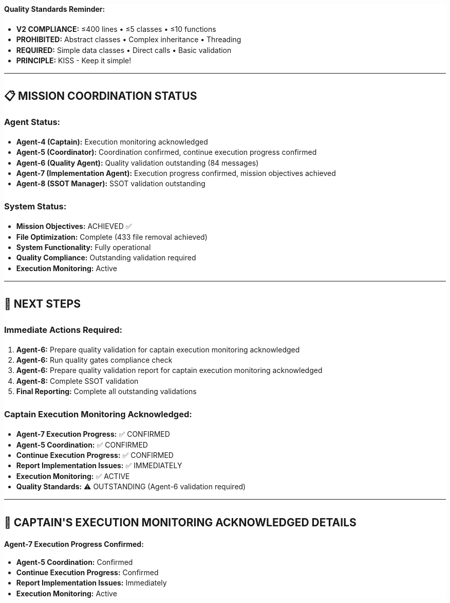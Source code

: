 #### **Quality Standards Reminder:**
- **V2 COMPLIANCE:** ≤400 lines • ≤5 classes • ≤10 functions
- **PROHIBITED:** Abstract classes • Complex inheritance • Threading
- **REQUIRED:** Simple data classes • Direct calls • Basic validation
- **PRINCIPLE:** KISS - Keep it simple!

---

## 📋 **MISSION COORDINATION STATUS**

### **Agent Status:**
- **Agent-4 (Captain):** Execution monitoring acknowledged
- **Agent-5 (Coordinator):** Coordination confirmed, continue execution progress confirmed
- **Agent-6 (Quality Agent):** Quality validation outstanding (84 messages)
- **Agent-7 (Implementation Agent):** Execution progress confirmed, mission objectives achieved
- **Agent-8 (SSOT Manager):** SSOT validation outstanding

### **System Status:**
- **Mission Objectives:** ACHIEVED ✅
- **File Optimization:** Complete (433 file removal achieved)
- **System Functionality:** Fully operational
- **Quality Compliance:** Outstanding validation required
- **Execution Monitoring:** Active

---

## 🎯 **NEXT STEPS**

### **Immediate Actions Required:**
1. **Agent-6:** Prepare quality validation for captain execution monitoring acknowledged
2. **Agent-6:** Run quality gates compliance check
3. **Agent-6:** Prepare quality validation report for captain execution monitoring acknowledged
4. **Agent-8:** Complete SSOT validation
5. **Final Reporting:** Complete all outstanding validations

### **Captain Execution Monitoring Acknowledged:**
- **Agent-7 Execution Progress:** ✅ CONFIRMED
- **Agent-5 Coordination:** ✅ CONFIRMED
- **Continue Execution Progress:** ✅ CONFIRMED
- **Report Implementation Issues:** ✅ IMMEDIATELY
- **Execution Monitoring:** ✅ ACTIVE
- **Quality Standards:** ⚠️ OUTSTANDING (Agent-6 validation required)

---

## 📝 **CAPTAIN'S EXECUTION MONITORING ACKNOWLEDGED DETAILS**

**Agent-7 Execution Progress Confirmed:**
- **Agent-5 Coordination:** Confirmed
- **Continue Execution Progress:** Confirmed
- **Report Implementation Issues:** Immediately
- **Execution Monitoring:** Active
